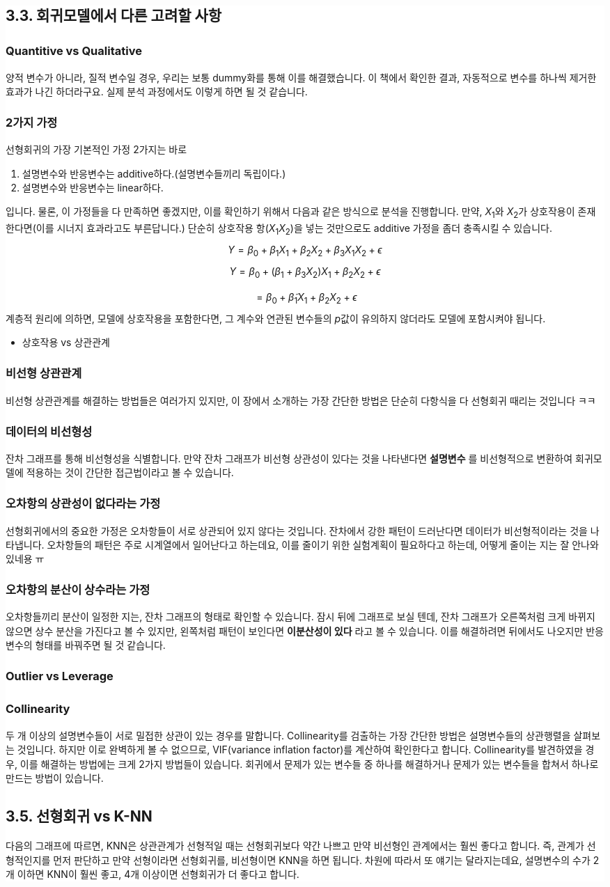 ## 3.3. 회귀모델에서 다른 고려할 사항
### Quantitive vs Qualitative
양적 변수가 아니라, 질적 변수일 경우, 우리는 보통 dummy화를 통해 이를 해결했습니다. 이 책에서 확인한 결과, 자동적으로 변수를 하나씩 제거한 효과가 나긴 하더라구요. 실제 분석 과정에서도 이렇게 하면 될 것 같습니다.

### 2가지 가정
선형회귀의 가장 기본적인 가정 2가지는 바로
1. 설명변수와 반응변수는 additive하다.(설명변수들끼리 독립이다.)
2. 설명변수와 반응변수는 linear하다.

입니다. 물론, 이 가정들을 다 만족하면 좋겠지만, 이를 확인하기 위해서 다음과 같은 방식으로 분석을 진행합니다.
만약, $X_1$와 $X_2$가 상호작용이 존재한다면(이를 시너지 효과라고도 부른답니다.) 단순히 상호작용 항($X_1X_2$)을 넣는 것만으로도 additive 가정을 좀더 충족시킬 수 있습니다.
$$
Y=\beta_0+\beta_1X_1+\beta_2X_2+\beta_3X_1X_2+\epsilon
$$
$$
Y=\beta_0+(\beta_1+\beta_3X_2)X_1+\beta_2X_2+\epsilon
$$

$$
= \beta_0+\tilde \beta_1X_1+\beta_2X_2+\epsilon
$$
계층적 원리에 의하면, 모델에 상호작용을 포함한다면, 그 계수와 연관된 변수들의 $p$값이 유의하지 않더라도 모델에 포함시켜야 됩니다.

- 상호작용 vs 상관관계

### 비선형 상관관계
비선형 상관관계를 해결하는 방법들은 여러가지 있지만, 이 장에서 소개하는 가장 간단한 방법은 단순히 다항식을 다 선형회귀 때리는 것입니다 ㅋㅋ

### 데이터의 비선형성
잔차 그래프를 통해 비선형성을 식별합니다. 만약 잔차 그래프가 비선형 상관성이 있다는 것을 나타낸다면 **설명변수** 를 비선형적으로 변환하여 회귀모델에 적용하는 것이 간단한 접근법이라고 볼 수 있습니다.

### 오차항의 상관성이 없다라는 가정
선형회귀에서의 중요한 가정은 오차항들이 서로 상관되어 있지 않다는 것입니다. 잔차에서 강한 패턴이 드러난다면 데이터가 비선형적이라는 것을 나타냅니다. 오차항들의 패턴은 주로 시계열에서 일어난다고 하는데요, 이를 줄이기 위한 실험계획이 필요하다고 하는데, 어떻게 줄이는 지는 잘 안나와있네용 ㅠ

### 오차항의 분산이 상수라는 가정
오차항들끼리 분산이 일정한 지는, 잔차 그래프의 형태로 확인할 수 있습니다. 잠시 뒤에 그래프로 보실 텐데, 잔차 그래프가 오른쪽처럼 크게 바뀌지 않으면 상수 분산을 가진다고 볼 수 있지만, 왼쪽처럼 패턴이 보인다면 **이분산성이 있다** 라고 볼 수 있습니다. 이를 해결하려면 뒤에서도 나오지만 반응변수의 형태를 바꿔주면 될 것 같습니다.

### Outlier vs Leverage

### Collinearity
두 개 이상의 설명변수들이 서로 밀접한 상관이 있는 경우를 말합니다. Collinearity를 검출하는 가장 간단한 방법은 설명변수들의 상관행렬을 살펴보는 것입니다. 하지만 이로 완벽하게 볼 수 없으므로, VIF(variance inflation factor)를 계산하여 확인한다고 합니다.
Collinearity를 발견하였을 경우, 이를 해결하는 방법에는 크게 2가지 방법들이 있습니다. 회귀에서 문제가 있는 변수들 중 하나를 해결하거나 문제가 있는 변수들을 합쳐서 하나로 만드는 방법이 있습니다.

## 3.5. 선형회귀 vs K-NN
다음의 그래프에 따르면, KNN은 상관관계가 선형적일 때는 선형회귀보다 약간 나쁘고 만약 비선형인 관계에서는 훨씬 좋다고 합니다. 즉, 관계가 선형적인지를 먼저 판단하고 만약 선형이라면 선형회귀를, 비선형이면 KNN을 하면 됩니다.
차원에 따라서 또 얘기는 달라지는데요, 설명변수의 수가 2개 이하면 KNN이 훨씬 좋고, 4개 이상이면 선형회귀가 더 좋다고 합니다.
